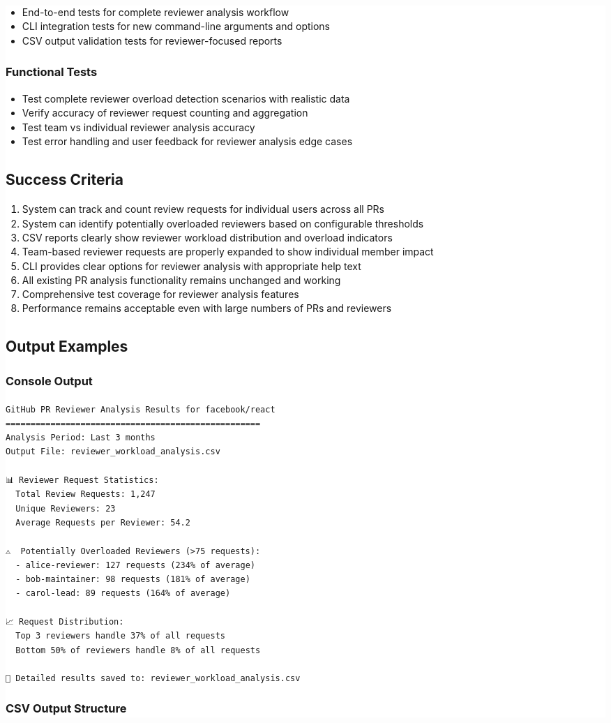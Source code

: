 - End-to-end tests for complete reviewer analysis workflow
- CLI integration tests for new command-line arguments and options
- CSV output validation tests for reviewer-focused reports

### Functional Tests

- Test complete reviewer overload detection scenarios with realistic data
- Verify accuracy of reviewer request counting and aggregation
- Test team vs individual reviewer analysis accuracy
- Test error handling and user feedback for reviewer analysis edge cases

## Success Criteria

1. System can track and count review requests for individual users across all PRs
2. System can identify potentially overloaded reviewers based on configurable thresholds
3. CSV reports clearly show reviewer workload distribution and overload indicators
4. Team-based reviewer requests are properly expanded to show individual member impact
5. CLI provides clear options for reviewer analysis with appropriate help text
6. All existing PR analysis functionality remains unchanged and working
7. Comprehensive test coverage for reviewer analysis features
8. Performance remains acceptable even with large numbers of PRs and reviewers

## Output Examples

### Console Output

```
GitHub PR Reviewer Analysis Results for facebook/react
===================================================
Analysis Period: Last 3 months
Output File: reviewer_workload_analysis.csv

📊 Reviewer Request Statistics:
  Total Review Requests: 1,247
  Unique Reviewers: 23
  Average Requests per Reviewer: 54.2

⚠️  Potentially Overloaded Reviewers (>75 requests):
  - alice-reviewer: 127 requests (234% of average)
  - bob-maintainer: 98 requests (181% of average)
  - carol-lead: 89 requests (164% of average)

📈 Request Distribution:
  Top 3 reviewers handle 37% of all requests
  Bottom 50% of reviewers handle 8% of all requests

📄 Detailed results saved to: reviewer_workload_analysis.csv
```

### CSV Output Structure
